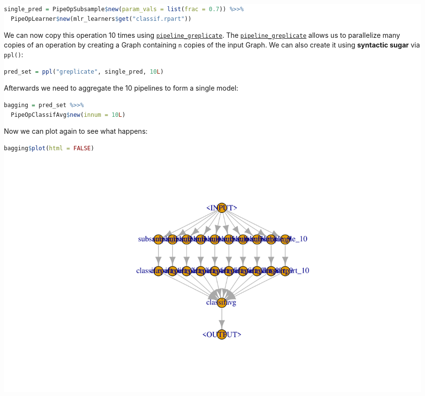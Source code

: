 
```r
single_pred = PipeOpSubsample$new(param_vals = list(frac = 0.7)) %>>%
  PipeOpLearner$new(mlr_learners$get("classif.rpart"))
```

We can now copy this operation 10 times using [`pipeline_greplicate`](https://mlr3pipelines.mlr-org.com/reference/pipeline_greplicate.html).
The [`pipeline_greplicate`](https://mlr3pipelines.mlr-org.com/reference/pipeline_greplicate.html) allows us to parallelize many copies of an operation by creating a Graph containing `n` copies of the input Graph.
We can also create it using  **syntactic sugar** via `ppl()`:


```r
pred_set = ppl("greplicate", single_pred, 10L)
```

Afterwards we need to aggregate the 10 pipelines to form a single model:


```r
bagging = pred_set %>>%
  PipeOpClassifAvg$new(innum = 10L)
```

Now we can plot again to see what happens:


```r
bagging$plot(html = FALSE)
```

<img src="04-pipelines-non-linear_files/figure-html/04-pipelines-non-linear-012-1.svg" width="720" style="display: block; margin: auto;" />
